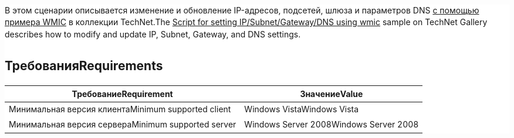 <span data-ttu-id="4628c-285">В этом сценарии описывается изменение и обновление IP-адресов, подсетей, шлюза и параметров DNS [с помощью примера WMIC](https://Gallery.TechNet.Microsoft.Com/Batch-per-settare-487c1b3f) в коллекции TechNet.</span><span class="sxs-lookup"><span data-stu-id="4628c-285">The [Script for setting IP/Subnet/Gateway/DNS using wmic](https://Gallery.TechNet.Microsoft.Com/Batch-per-settare-487c1b3f) sample on TechNet Gallery describes how to modify and update IP, Subnet, Gateway, and DNS settings.</span></span>

## <a name="requirements"></a><span data-ttu-id="4628c-286">Требования</span><span class="sxs-lookup"><span data-stu-id="4628c-286">Requirements</span></span>



| <span data-ttu-id="4628c-287">Требование</span><span class="sxs-lookup"><span data-stu-id="4628c-287">Requirement</span></span> | <span data-ttu-id="4628c-288">Значение</span><span class="sxs-lookup"><span data-stu-id="4628c-288">Value</span></span> |
|-------------------------------------|--------------------------------|
| <span data-ttu-id="4628c-289">Минимальная версия клиента</span><span class="sxs-lookup"><span data-stu-id="4628c-289">Minimum supported client</span></span><br/> | <span data-ttu-id="4628c-290">Windows Vista</span><span class="sxs-lookup"><span data-stu-id="4628c-290">Windows Vista</span></span><br/>       |
| <span data-ttu-id="4628c-291">Минимальная версия сервера</span><span class="sxs-lookup"><span data-stu-id="4628c-291">Minimum supported server</span></span><br/> | <span data-ttu-id="4628c-292">Windows Server 2008</span><span class="sxs-lookup"><span data-stu-id="4628c-292">Windows Server 2008</span></span><br/> |



 

